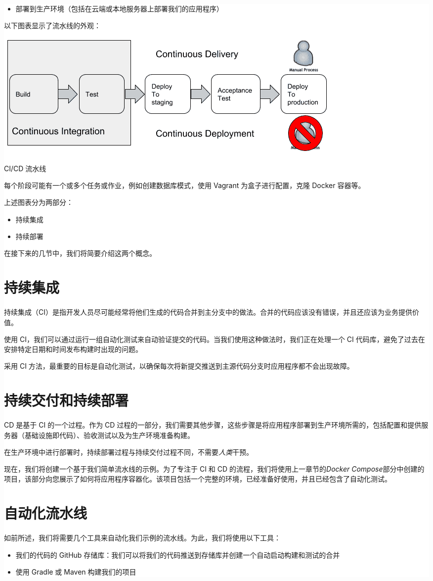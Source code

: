 +   部署到生产环境（包括在云端或本地服务器上部署我们的应用程序）

以下图表显示了流水线的外观：

![](img/cd11eede-1f3b-41a6-8d9b-cd6c0aa27780.png)

CI/CD 流水线

每个阶段可能有一个或多个任务或作业，例如创建数据库模式，使用 Vagrant 为盒子进行配置，克隆 Docker 容器等。

上述图表分为两部分：

+   持续集成

+   持续部署

在接下来的几节中，我们将简要介绍这两个概念。

# 持续集成

持续集成（CI）是指开发人员尽可能经常将他们生成的代码合并到主分支中的做法。合并的代码应该没有错误，并且还应该为业务提供价值。

使用 CI，我们可以通过运行一组自动化测试来自动验证提交的代码。当我们使用这种做法时，我们正在处理一个 CI 代码库，避免了过去在安排特定日期和时间发布构建时出现的问题。

采用 CI 方法，最重要的目标是自动化测试，以确保每次将新提交推送到主源代码分支时应用程序都不会出现故障。

# 持续交付和持续部署

CD 是基于 CI 的一个过程。作为 CD 过程的一部分，我们需要其他步骤，这些步骤是将应用程序部署到生产环境所需的，包括配置和提供服务器（基础设施即代码）、验收测试以及为生产环境准备构建。

在生产环境中进行部署时，持续部署过程与持续交付过程不同，不需要*人类*干预。

现在，我们将创建一个基于我们简单流水线的示例。为了专注于 CI 和 CD 的流程，我们将使用上一章节的*Docker Compose*部分中创建的项目，该部分向您展示了如何将应用程序容器化。该项目包括一个完整的环境，已经准备好使用，并且已经包含了自动化测试。

# 自动化流水线

如前所述，我们将需要几个工具来自动化我们示例的流水线。为此，我们将使用以下工具：

+   我们的代码的 GitHub 存储库：我们可以将我们的代码推送到存储库并创建一个自动启动构建和测试的合并

+   使用 Gradle 或 Maven 构建我们的项目
